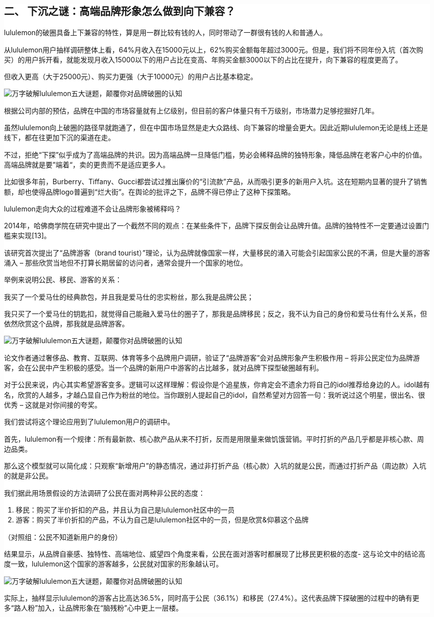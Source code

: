 ## 二、 下沉之谜：高端品牌形象怎么做到向下兼容？

lululemon的破圈具备上下兼容的特性，算是用一群比较有钱的人，同时带动了一群很有钱的人和普通人。

从lululemon用户抽样调研整体上看，64%月收入在15000元以上，62%购买金额每年超过3000元。但是，我们将不同年份入坑（首次购买）的用户拆开看，就能发现月收入15000以下的用户占比在变高、年购买金额3000以下的占比在提升，向下兼容的程度更高了。

但收入更高（大于25000元）、购买力更强（大于10000元）的用户占比基本稳定。

![万字破解lululemon五大谜题，颠覆你对品牌破圈的认知](https://image.yunyingpai.com/wp/2024/02/ynKxfIyV9ghOD2C9rSlV.png)

根据公司内部的预估，品牌在中国的市场容量就有上亿级别，但目前的客户体量只有千万级别，市场潜力足够挖掘好几年。

虽然lululemon向上破圈的路径早就跑通了，但在中国市场显然是走大众路线、向下兼容的增量会更大。因此近期lululemon无论是线上还是线下，都在往更加下沉的渠道在走。

不过，拒绝“下探”似乎成为了高端品牌的共识。因为高端品牌一旦降低门槛，势必会稀释品牌的独特形象，降低品牌在老客户心中的价值。高端品牌就是要”端着“，卖的更贵而不是适应更多人。

比如很多年前，Burberry、Tiffany、Gucci都尝试过推出廉价的“引流款”产品，从而吸引更多的新用户入坑。这在短期内显著的提升了销售额，却也使得品牌logo普遍到“烂大街”。在舆论的批评之下，品牌不得已停止了这种下探策略。

lululemon走向大众的过程难道不会让品牌形象被稀释吗？

2014年，哈佛商学院在研究中提出了一个截然不同的观点：在某些条件下，品牌下探反倒会让品牌升值。品牌的独特性不一定要通过设置门槛来实现\[13\]。

该研究首次提出了“品牌游客（brand tourist）”理论，认为品牌就像国家一样，大量移民的涌入可能会引起国家公民的不满，但是大量的游客涌入 – 那些欣赏当地但不打算长期居留的访问者，通常会提升一个国家的地位。

举例来说明公民、移民、游客的关系：

我买了一个爱马仕的经典款包，并且我是爱马仕的忠实粉丝，那么我是品牌公民；

我只买了一个爱马仕的钥匙扣，就觉得自己能融入爱马仕的圈子了，那我是品牌移民；反之，我不认为自己的身份和爱马仕有什么关系，但依然欣赏这个品牌，那我就是品牌游客。

![万字破解lululemon五大谜题，颠覆你对品牌破圈的认知](https://image.yunyingpai.com/wp/2024/02/z0af46hlspF1TctsJM2d.png)

论文作者通过奢侈品、教育、互联网、体育等多个品牌用户调研，验证了“品牌游客”会对品牌形象产生积极作用 – 将非公民定位为品牌游客，会在公民中产生积极的感受。当一个品牌的新用户中游客的占比越多，就对品牌下探型破圈越有利。

对于公民来说，内心其实希望游客变多。逻辑可以这样理解：假设你是个追星族，你肯定会不遗余力将自己的idol推荐给身边的人。idol越有名，欣赏的人越多，才越凸显自己作为粉丝的地位。当你跟别人提起自己的idol，自然希望对方回答一句：我听说过这个明星，很出名、很优秀 – 这就是对你间接的夸奖。

我们尝试将这个理论应用到了lululemon用户的调研中。

首先，lululemon有一个规律：所有最新款、核心款产品从来不打折，反而是用限量来做饥饿营销。平时打折的产品几乎都是非核心款、周边品类。

那么这个模型就可以简化成：只观察“新增用户”的静态情况，通过非打折产品（核心款）入坑的就是公民，而通过打折产品（周边款）入坑的就是非公民。

我们据此用场景假设的方法调研了公民在面对两种非公民的态度：

1.  移民：购买了半价折扣的产品，并且认为自己是lululemon社区中的一员
2.  游客：购买了半价折扣的产品，不认为自己是lululemon社区中的一员，但是欣赏&仰慕这个品牌

（对照组：公民不知道新用户的身份）

结果显示，从品牌自豪感、独特性、高端地位、威望四个角度来看，公民在面对游客时都展现了比移民更积极的态度- 这与论文中的结论高度一致，lululemon这个国家的游客越多，公民就对国家的形象越认可。

![万字破解lululemon五大谜题，颠覆你对品牌破圈的认知](https://image.yunyingpai.com/wp/2024/02/c5XlUIb8a0v7y3ciyay8.png)

实际上，抽样显示lululemon的游客占比高达36.5%，同时高于公民（36.1%）和移民（27.4%）。这代表品牌下探破圈的过程中的确有更多“路人粉”加入，让品牌形象在“脑残粉”心中更上一层楼。
